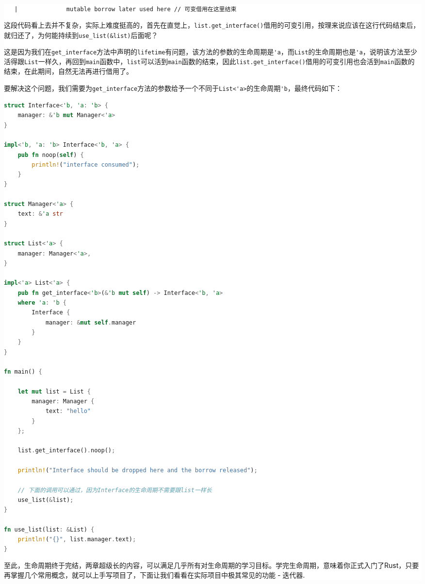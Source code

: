 ```console
   |              mutable borrow later used here // 可变借用在这里结束
```

这段代码看上去并不复杂，实际上难度挺高的，首先在直觉上，`list.get_interface()`借用的可变引用，按理来说应该在这行代码结束后，就归还了，为何能持续到`use_list(&list)`后面呢？

这是因为我们在`get_interface`方法中声明的`lifetime`有问题，该方法的参数的生命周期是`'a`，而`List`的生命周期也是`'a`，说明该方法至少活得跟`List`一样久，再回到`main`函数中，`list`可以活到`main`函数的结束，因此`list.get_interface()`借用的可变引用也会活到`main`函数的结束，在此期间，自然无法再进行借用了。

要解决这个问题，我们需要为`get_interface`方法的参数给予一个不同于`List<'a>`的生命周期`'b`，最终代码如下：
```rust
struct Interface<'b, 'a: 'b> {
    manager: &'b mut Manager<'a>
}

impl<'b, 'a: 'b> Interface<'b, 'a> {
    pub fn noop(self) {
        println!("interface consumed");
    }
}

struct Manager<'a> {
    text: &'a str    
}

struct List<'a> {
    manager: Manager<'a>,
}

impl<'a> List<'a> {
    pub fn get_interface<'b>(&'b mut self) -> Interface<'b, 'a>
    where 'a: 'b {
        Interface {
            manager: &mut self.manager
        }
    }
} 

fn main() {

    let mut list = List {
        manager: Manager {
            text: "hello"
        }
    };
    
    list.get_interface().noop();
    
    println!("Interface should be dropped here and the borrow released");
    
    // 下面的调用可以通过，因为Interface的生命周期不需要跟list一样长
    use_list(&list);
}

fn use_list(list: &List) {
    println!("{}", list.manager.text);
}
```


至此，生命周期终于完结，两章超级长的内容，可以满足几乎所有对生命周期的学习目标。学完生命周期，意味着你正式入门了Rust，只要再掌握几个常用概念，就可以上手写项目了，下面让我们看看在实际项目中极其常见的功能 - 迭代器.
